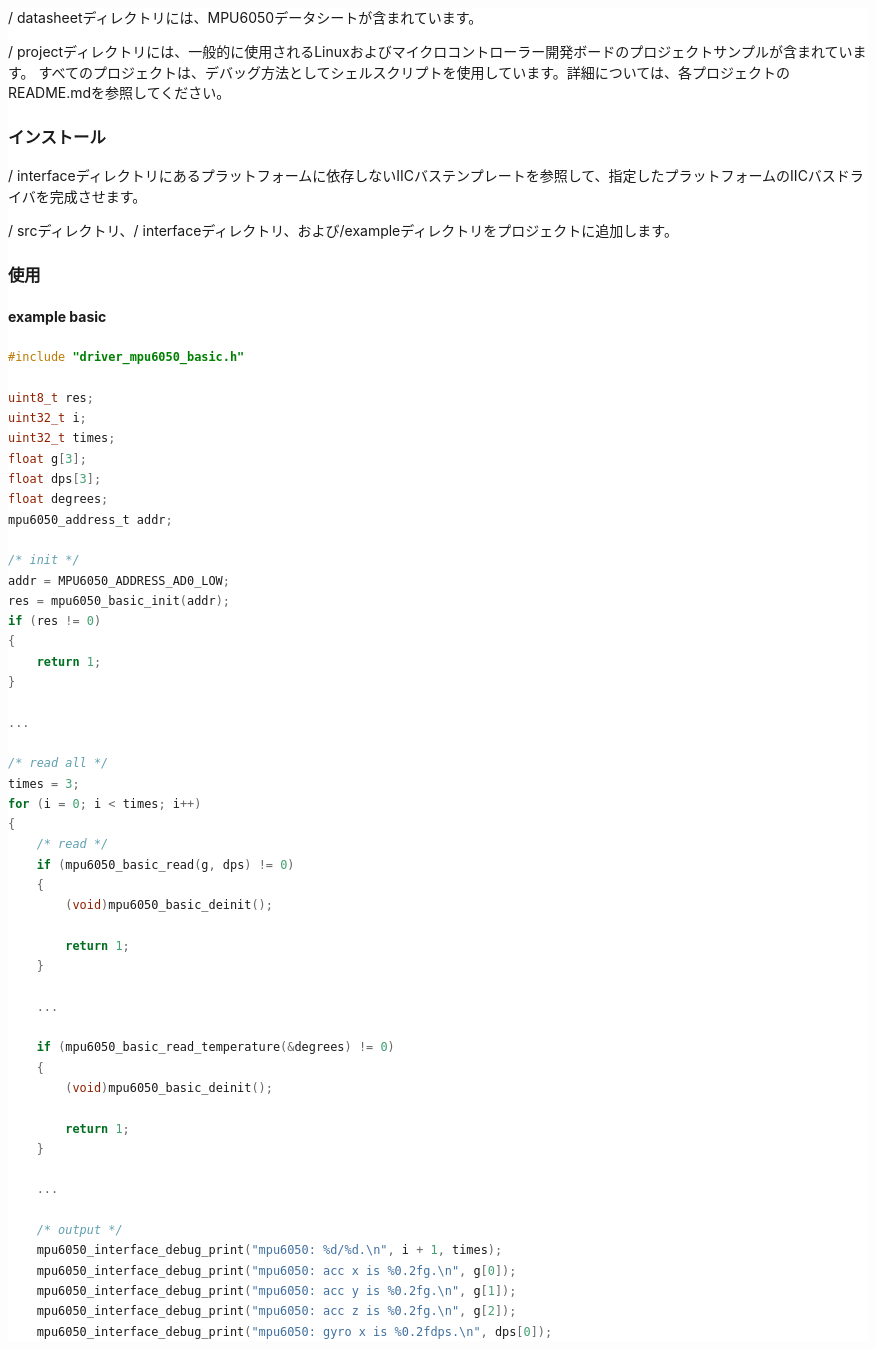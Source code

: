 / datasheetディレクトリには、MPU6050データシートが含まれています。

/ projectディレクトリには、一般的に使用されるLinuxおよびマイクロコントローラー開発ボードのプロジェクトサンプルが含まれています。 すべてのプロジェクトは、デバッグ方法としてシェルスクリプトを使用しています。詳細については、各プロジェクトのREADME.mdを参照してください。

### インストール

/ interfaceディレクトリにあるプラットフォームに依存しないIICバステンプレートを参照して、指定したプラットフォームのIICバスドライバを完成させます。

/ srcディレクトリ、/ interfaceディレクトリ、および/exampleディレクトリをプロジェクトに追加します。

### 使用

#### example basic

```C
#include "driver_mpu6050_basic.h"

uint8_t res;
uint32_t i;
uint32_t times;
float g[3];
float dps[3];
float degrees;
mpu6050_address_t addr;

/* init */
addr = MPU6050_ADDRESS_AD0_LOW;
res = mpu6050_basic_init(addr);
if (res != 0)
{
    return 1;
}

...
    
/* read all */
times = 3;
for (i = 0; i < times; i++)
{
    /* read */
    if (mpu6050_basic_read(g, dps) != 0)
    {
        (void)mpu6050_basic_deinit();

        return 1;
    }

    ...
        
    if (mpu6050_basic_read_temperature(&degrees) != 0)
    {
        (void)mpu6050_basic_deinit();

        return 1;
    }

    ...
        
    /* output */
    mpu6050_interface_debug_print("mpu6050: %d/%d.\n", i + 1, times);
    mpu6050_interface_debug_print("mpu6050: acc x is %0.2fg.\n", g[0]);
    mpu6050_interface_debug_print("mpu6050: acc y is %0.2fg.\n", g[1]);
    mpu6050_interface_debug_print("mpu6050: acc z is %0.2fg.\n", g[2]);
    mpu6050_interface_debug_print("mpu6050: gyro x is %0.2fdps.\n", dps[0]);
```